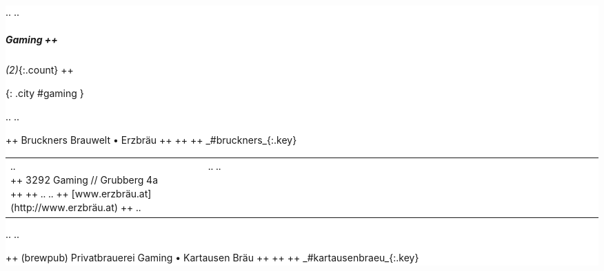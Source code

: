 

..
..

##### Gaming  ++
_(2)_{:.count}  ++

{: .city #gaming }




.. 
.. 

<div class='brewery' id='bruckners'>
<div class='brewery-title' markdown='1'>
 ++
Bruckners Brauwelt • Erzbräu ++
 ++
 ++
_#bruckners_{:.key}
</div>

<table class='brewery'>
<tr>
<td width='33.333%'>
.. 
<div class='brewery-details' markdown='1'>
 ++
3292 Gaming // Grubberg 4a  <br> ++
   ++
.. 
.. 
  ++
[www.erzbräu.at](http://www.erzbräu.at)  ++
.. 

</div>
</td>
<td width='66.666%'>
<div class='beers' markdown='1'>
.. 
.. 

</div>
</td>
</tr>
</table>
</div>



.. 
.. 

<div class='brewery' id='kartausenbraeu'>
<div class='brewery-title' markdown='1'>
 ++
(brewpub) Privatbrauerei Gaming • Kartausen Bräu ++
 ++
 ++
_#kartausenbraeu_{:.key}
</div>
